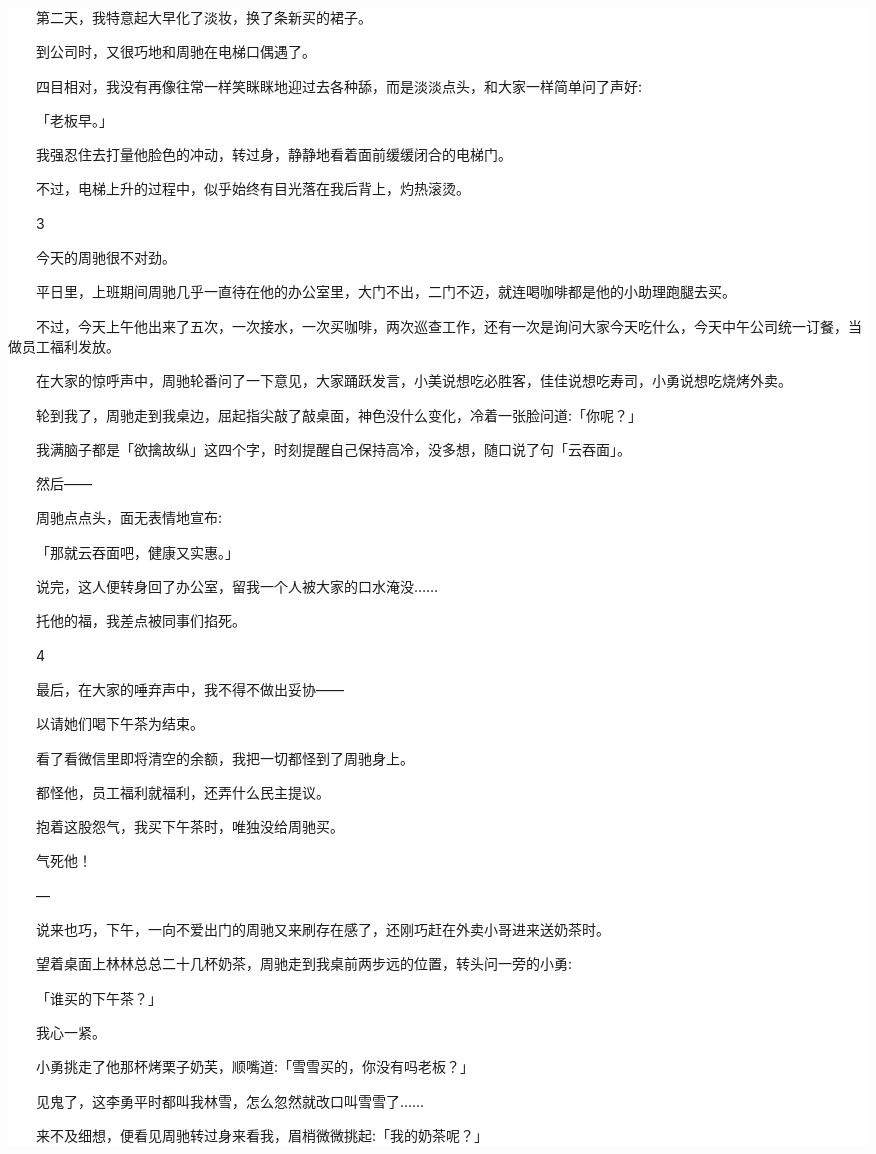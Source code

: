 &emsp;&emsp;第二天，我特意起大早化了淡妆，换了条新买的裙子。  
  
&emsp;&emsp;到公司时，又很巧地和周驰在电梯口偶遇了。  
  
&emsp;&emsp;四目相对，我没有再像往常一样笑眯眯地迎过去各种舔，而是淡淡点头，和大家一样简单问了声好:  
  
&emsp;&emsp;「老板早。」  
  
&emsp;&emsp;我强忍住去打量他脸色的冲动，转过身，静静地看着面前缓缓闭合的电梯门。  
  
&emsp;&emsp;不过，电梯上升的过程中，似乎始终有目光落在我后背上，灼热滚烫。  
  
&emsp;&emsp;3  
  
&emsp;&emsp;今天的周驰很不对劲。  
  
&emsp;&emsp;平日里，上班期间周驰几乎一直待在他的办公室里，大门不出，二门不迈，就连喝咖啡都是他的小助理跑腿去买。  
  
&emsp;&emsp;不过，今天上午他出来了五次，一次接水，一次买咖啡，两次巡查工作，还有一次是询问大家今天吃什么，今天中午公司统一订餐，当做员工福利发放。  
  
&emsp;&emsp;在大家的惊呼声中，周驰轮番问了一下意见，大家踊跃发言，小美说想吃必胜客，佳佳说想吃寿司，小勇说想吃烧烤外卖。  
  
&emsp;&emsp;轮到我了，周驰走到我桌边，屈起指尖敲了敲桌面，神色没什么变化，冷着一张脸问道:「你呢？」  
  
&emsp;&emsp;我满脑子都是「欲擒故纵」这四个字，时刻提醒自己保持高冷，没多想，随口说了句「云吞面」。  
  
&emsp;&emsp;然后——  
  
&emsp;&emsp;周驰点点头，面无表情地宣布:  
  
&emsp;&emsp;「那就云吞面吧，健康又实惠。」  
  
&emsp;&emsp;说完，这人便转身回了办公室，留我一个人被大家的口水淹没……  
  
&emsp;&emsp;托他的福，我差点被同事们掐死。  
  
&emsp;&emsp;4  
  
&emsp;&emsp;最后，在大家的唾弃声中，我不得不做出妥协——  
  
&emsp;&emsp;以请她们喝下午茶为结束。  
  
&emsp;&emsp;看了看微信里即将清空的余额，我把一切都怪到了周驰身上。  
  
&emsp;&emsp;都怪他，员工福利就福利，还弄什么民主提议。  
  
&emsp;&emsp;抱着这股怨气，我买下午茶时，唯独没给周驰买。  
  
&emsp;&emsp;气死他！  
  
&emsp;&emsp;—  
  
&emsp;&emsp;说来也巧，下午，一向不爱出门的周驰又来刷存在感了，还刚巧赶在外卖小哥进来送奶茶时。  
  
&emsp;&emsp;望着桌面上林林总总二十几杯奶茶，周驰走到我桌前两步远的位置，转头问一旁的小勇:  
  
&emsp;&emsp;「谁买的下午茶？」  
  
&emsp;&emsp;我心一紧。  
  
&emsp;&emsp;小勇挑走了他那杯烤栗子奶芙，顺嘴道:「雪雪买的，你没有吗老板？」  
  
&emsp;&emsp;见鬼了，这李勇平时都叫我林雪，怎么忽然就改口叫雪雪了……  
  
&emsp;&emsp;来不及细想，便看见周驰转过身来看我，眉梢微微挑起:「我的奶茶呢？」  
  